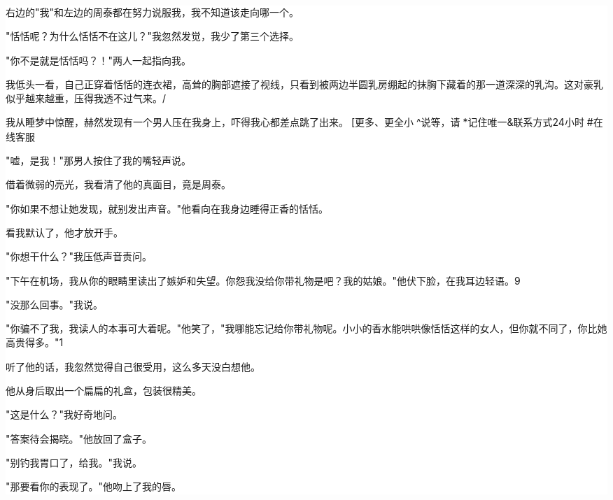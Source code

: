 

右边的"我"和左边的周泰都在努力说服我，我不知道该走向哪一个。



"恬恬呢？为什么恬恬不在这儿？"我忽然发觉，我少了第三个选择。



"你不是就是恬恬吗？！"两人一起指向我。



我低头一看，自己正穿着恬恬的连衣裙，高耸的胸部遮接了视线，只看到被两边半圆乳房绷起的抹胸下藏着的那一道深深的乳沟。这对豪乳似乎越来越重，压得我透不过气来。/



我从睡梦中惊醒，赫然发现有一个男人压在我身上，吓得我心都差点跳了出来。 [更多、更全小 ^说等，请 *记住唯一&联系方式24小时 #在线客服



"嘘，是我！"那男人按住了我的嘴轻声说。



借着微弱的亮光，我看清了他的真面目，竟是周泰。



"你如果不想让她发现，就别发出声音。"他看向在我身边睡得正香的恬恬。



看我默认了，他才放开手。



"你想干什么？"我压低声音责问。



"下午在机场，我从你的眼睛里读出了嫉妒和失望。你怨我没给你带礼物是吧？我的姑娘。"他伏下脸，在我耳边轻语。9



"没那么回事。"我说。



"你骗不了我，我读人的本事可大着呢。"他笑了，"我哪能忘记给你带礼物呢。小小的香水能哄哄像恬恬这样的女人，但你就不同了，你比她高贵得多。"1



听了他的话，我忽然觉得自己很受用，这么多天没白想他。



他从身后取出一个扁扁的礼盒，包装很精美。



"这是什么？"我好奇地问。



"答案待会揭晓。"他放回了盒子。



"别钓我胃口了，给我。"我说。



"那要看你的表现了。"他吻上了我的唇。

